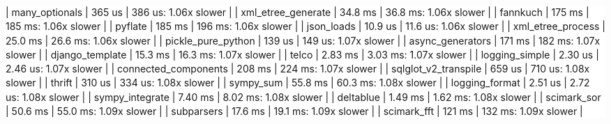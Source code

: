 | many_optionals                   | 365 us                                                                                                              | 386 us: 1.06x slower                                                                                                      |
| xml_etree_generate               | 34.8 ms                                                                                                             | 36.8 ms: 1.06x slower                                                                                                     |
| fannkuch                         | 175 ms                                                                                                              | 185 ms: 1.06x slower                                                                                                      |
| pyflate                          | 185 ms                                                                                                              | 196 ms: 1.06x slower                                                                                                      |
| json_loads                       | 10.9 us                                                                                                             | 11.6 us: 1.06x slower                                                                                                     |
| xml_etree_process                | 25.0 ms                                                                                                             | 26.6 ms: 1.06x slower                                                                                                     |
| pickle_pure_python               | 139 us                                                                                                              | 149 us: 1.07x slower                                                                                                      |
| async_generators                 | 171 ms                                                                                                              | 182 ms: 1.07x slower                                                                                                      |
| django_template                  | 15.3 ms                                                                                                             | 16.3 ms: 1.07x slower                                                                                                     |
| telco                            | 2.83 ms                                                                                                             | 3.03 ms: 1.07x slower                                                                                                     |
| logging_simple                   | 2.30 us                                                                                                             | 2.46 us: 1.07x slower                                                                                                     |
| connected_components             | 208 ms                                                                                                              | 224 ms: 1.07x slower                                                                                                      |
| sqlglot_v2_transpile             | 659 us                                                                                                              | 710 us: 1.08x slower                                                                                                      |
| thrift                           | 310 us                                                                                                              | 334 us: 1.08x slower                                                                                                      |
| sympy_sum                        | 55.8 ms                                                                                                             | 60.3 ms: 1.08x slower                                                                                                     |
| logging_format                   | 2.51 us                                                                                                             | 2.72 us: 1.08x slower                                                                                                     |
| sympy_integrate                  | 7.40 ms                                                                                                             | 8.02 ms: 1.08x slower                                                                                                     |
| deltablue                        | 1.49 ms                                                                                                             | 1.62 ms: 1.08x slower                                                                                                     |
| scimark_sor                      | 50.6 ms                                                                                                             | 55.0 ms: 1.09x slower                                                                                                     |
| subparsers                       | 17.6 ms                                                                                                             | 19.1 ms: 1.09x slower                                                                                                     |
| scimark_fft                      | 121 ms                                                                                                              | 132 ms: 1.09x slower                                                                                                      |